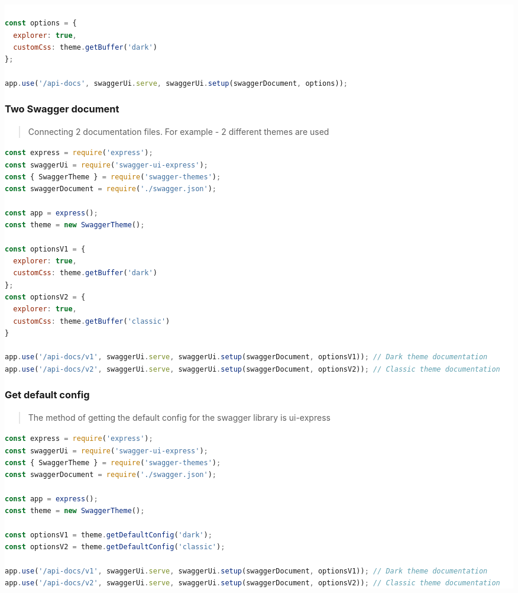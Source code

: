 ```js

const options = {
  explorer: true,
  customCss: theme.getBuffer('dark')
};

app.use('/api-docs', swaggerUi.serve, swaggerUi.setup(swaggerDocument, options));
```

### Two Swagger document
> Connecting 2 documentation files. For example - 2 different themes are used
```js
const express = require('express');
const swaggerUi = require('swagger-ui-express');
const { SwaggerTheme } = require('swagger-themes');
const swaggerDocument = require('./swagger.json');

const app = express();
const theme = new SwaggerTheme();

const optionsV1 = {
  explorer: true,
  customCss: theme.getBuffer('dark')
};
const optionsV2 = {
  explorer: true,
  customCss: theme.getBuffer('classic')
}

app.use('/api-docs/v1', swaggerUi.serve, swaggerUi.setup(swaggerDocument, optionsV1)); // Dark theme documentation
app.use('/api-docs/v2', swaggerUi.serve, swaggerUi.setup(swaggerDocument, optionsV2)); // Classic theme documentation
```

### Get default config
> The method of getting the default config for the swagger library is ui-express
```js
const express = require('express');
const swaggerUi = require('swagger-ui-express');
const { SwaggerTheme } = require('swagger-themes');
const swaggerDocument = require('./swagger.json');

const app = express();
const theme = new SwaggerTheme();

const optionsV1 = theme.getDefaultConfig('dark');
const optionsV2 = theme.getDefaultConfig('classic');

app.use('/api-docs/v1', swaggerUi.serve, swaggerUi.setup(swaggerDocument, optionsV1)); // Dark theme documentation
app.use('/api-docs/v2', swaggerUi.serve, swaggerUi.setup(swaggerDocument, optionsV2)); // Classic theme documentation
```
